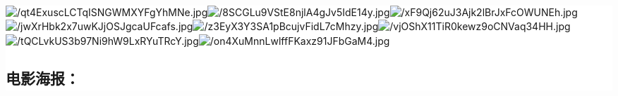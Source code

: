 <img src="https://image.tmdb.org/t/p/original/qt4ExuscLCTqISNGWMXYFgYhMNe.jpg" alt="/qt4ExuscLCTqISNGWMXYFgYhMNe.jpg" title="/qt4ExuscLCTqISNGWMXYFgYhMNe.jpg"><img src="https://image.tmdb.org/t/p/original/8SCGLu9VStE8njlA4gJv5IdE14y.jpg" alt="/8SCGLu9VStE8njlA4gJv5IdE14y.jpg" title="/8SCGLu9VStE8njlA4gJv5IdE14y.jpg"><img src="https://image.tmdb.org/t/p/original/xF9Qj62uJ3Ajk2lBrJxFcOWUNEh.jpg" alt="/xF9Qj62uJ3Ajk2lBrJxFcOWUNEh.jpg" title="/xF9Qj62uJ3Ajk2lBrJxFcOWUNEh.jpg"><img src="https://image.tmdb.org/t/p/original/jwXrHbk2x7uwKJjOSJgcaUFcafs.jpg" alt="/jwXrHbk2x7uwKJjOSJgcaUFcafs.jpg" title="/jwXrHbk2x7uwKJjOSJgcaUFcafs.jpg"><img src="https://image.tmdb.org/t/p/original/z3EyX3Y3SA1pBcujvFidL7cMhzy.jpg" alt="/z3EyX3Y3SA1pBcujvFidL7cMhzy.jpg" title="/z3EyX3Y3SA1pBcujvFidL7cMhzy.jpg"><img src="https://image.tmdb.org/t/p/original/vjOShX11TiR0kewz9oCNVaq34HH.jpg" alt="/vjOShX11TiR0kewz9oCNVaq34HH.jpg" title="/vjOShX11TiR0kewz9oCNVaq34HH.jpg"><img src="https://image.tmdb.org/t/p/original/tQCLvkUS3b97Ni9hW9LxRYuTRcY.jpg" alt="/tQCLvkUS3b97Ni9hW9LxRYuTRcY.jpg" title="/tQCLvkUS3b97Ni9hW9LxRYuTRcY.jpg"><img src="https://image.tmdb.org/t/p/original/on4XuMnnLwlffFKaxz91JFbGaM4.jpg" alt="/on4XuMnnLwlffFKaxz91JFbGaM4.jpg" title="/on4XuMnnLwlffFKaxz91JFbGaM4.jpg">

## **电影海报**：